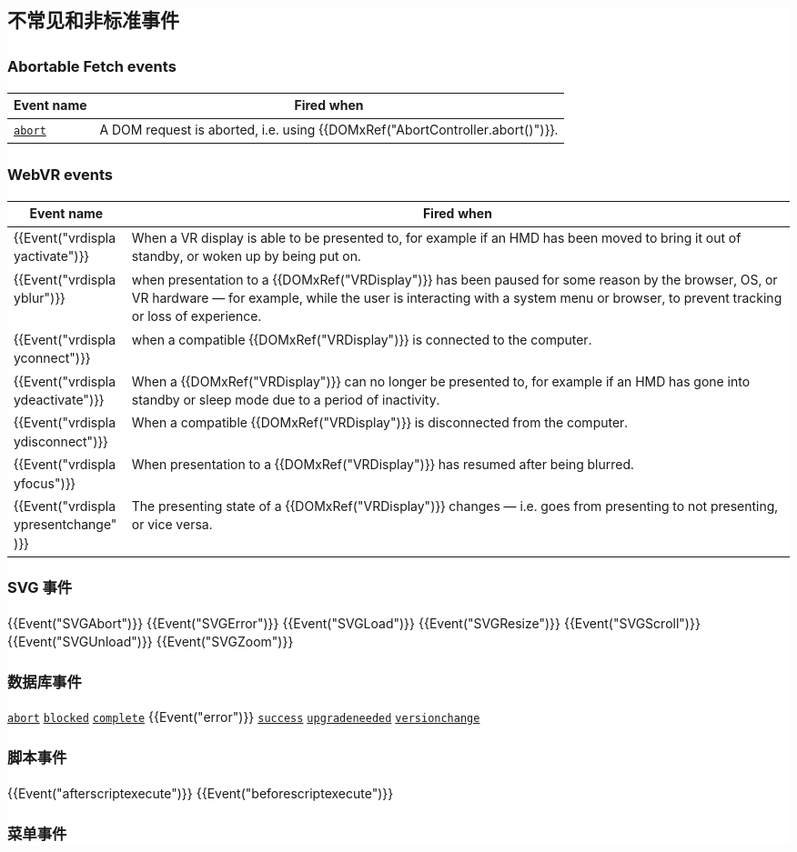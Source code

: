 ## 不常见和非标准事件

### Abortable Fetch events

| Event name                                             | Fired when                                                                                 |
| ------------------------------------------------------ | ------------------------------------------------------------------------------------------ |
| [`abort`](/zh-CN/docs/Web/API/AbortSignal/abort_event) | A DOM request is aborted, i.e. using {{DOMxRef("AbortController.abort()")}}. |

### WebVR events

| Event name                                       | Fired when                                                                                                                                                                                                                                        |
| ------------------------------------------------ | ------------------------------------------------------------------------------------------------------------------------------------------------------------------------------------------------------------------------------------------------- |
| {{Event("vrdisplayactivate")}}         | When a VR display is able to be presented to, for example if an HMD has been moved to bring it out of standby, or woken up by being put on.                                                                                                       |
| {{Event("vrdisplayblur")}}             | when presentation to a {{DOMxRef("VRDisplay")}} has been paused for some reason by the browser, OS, or VR hardware — for example, while the user is interacting with a system menu or browser, to prevent tracking or loss of experience. |
| {{Event("vrdisplayconnect")}}         | when a compatible {{DOMxRef("VRDisplay")}} is connected to the computer.                                                                                                                                                                  |
| {{Event("vrdisplaydeactivate")}}     | When a {{DOMxRef("VRDisplay")}} can no longer be presented to, for example if an HMD has gone into standby or sleep mode due to a period of inactivity.                                                                                   |
| {{Event("vrdisplaydisconnect")}}     | When a compatible {{DOMxRef("VRDisplay")}} is disconnected from the computer.                                                                                                                                                             |
| {{Event("vrdisplayfocus")}}             | When presentation to a {{DOMxRef("VRDisplay")}} has resumed after being blurred.                                                                                                                                                          |
| {{Event("vrdisplaypresentchange")}} | The presenting state of a {{DOMxRef("VRDisplay")}} changes — i.e. goes from presenting to not presenting, or vice versa.                                                                                                                  |

### SVG 事件

{{Event("SVGAbort")}}
{{Event("SVGError")}}
{{Event("SVGLoad")}}
{{Event("SVGResize")}}
{{Event("SVGScroll")}}
{{Event("SVGUnload")}}
{{Event("SVGZoom")}}

### 数据库事件

[`abort`](/zh-CN/docs/Web/Reference/Events/abort_indexedDB)
[`blocked`](/zh-CN/docs/Web/Reference/Events/blocked_indexedDB)
[`complete`](/zh-CN/docs/Web/Reference/Events/complete_indexedDB)
{{Event("error")}}
[`success`](/zh-CN/docs/Web/Reference/Events/success_indexedDB)
[`upgradeneeded`](/zh-CN/docs/Web/Reference/Events/upgradeneeded_indexedDB)
[`versionchange`](/zh-CN/docs/Web/Reference/Events/versionchange_indexedDB)

### 脚本事件

{{Event("afterscriptexecute")}}
{{Event("beforescriptexecute")}}

### 菜单事件
